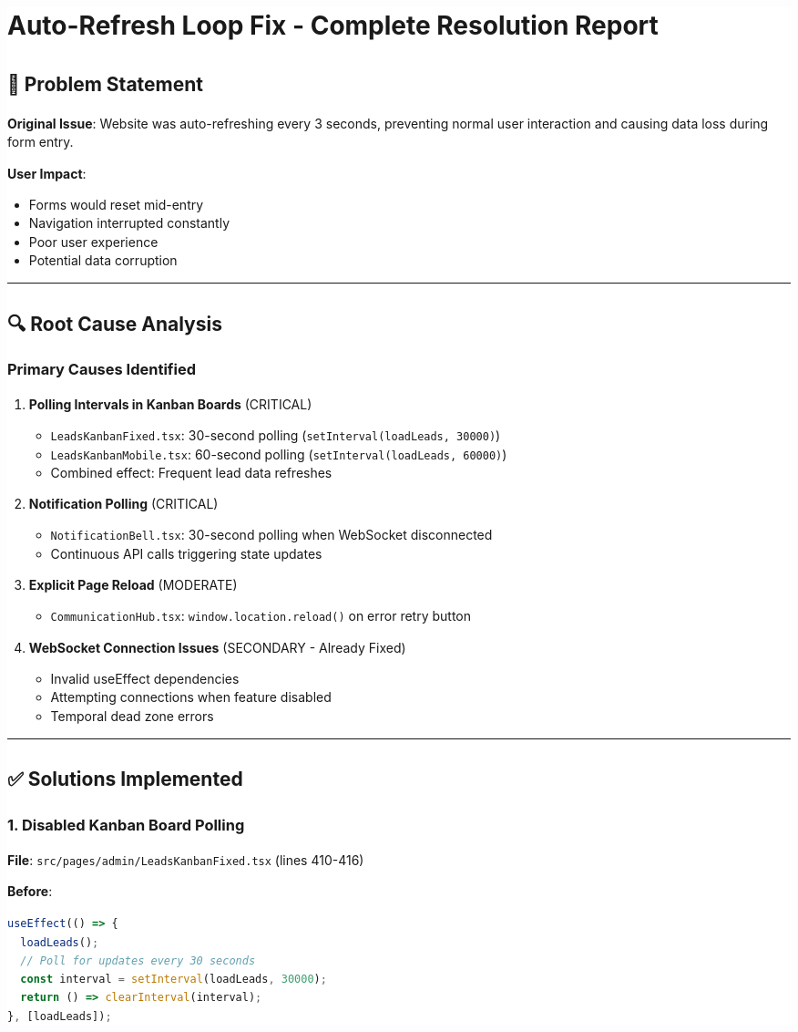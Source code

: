 # Auto-Refresh Loop Fix - Complete Resolution Report

## 🎯 Problem Statement

**Original Issue**: Website was auto-refreshing every 3 seconds, preventing normal user interaction and causing data loss during form entry.

**User Impact**:
- Forms would reset mid-entry
- Navigation interrupted constantly
- Poor user experience
- Potential data corruption

---

## 🔍 Root Cause Analysis

### Primary Causes Identified

1. **Polling Intervals in Kanban Boards** (CRITICAL)
   - `LeadsKanbanFixed.tsx`: 30-second polling (`setInterval(loadLeads, 30000)`)
   - `LeadsKanbanMobile.tsx`: 60-second polling (`setInterval(loadLeads, 60000)`)
   - Combined effect: Frequent lead data refreshes

2. **Notification Polling** (CRITICAL)
   - `NotificationBell.tsx`: 30-second polling when WebSocket disconnected
   - Continuous API calls triggering state updates

3. **Explicit Page Reload** (MODERATE)
   - `CommunicationHub.tsx`: `window.location.reload()` on error retry button

4. **WebSocket Connection Issues** (SECONDARY - Already Fixed)
   - Invalid useEffect dependencies
   - Attempting connections when feature disabled
   - Temporal dead zone errors

---

## ✅ Solutions Implemented

### 1. Disabled Kanban Board Polling

**File**: `src/pages/admin/LeadsKanbanFixed.tsx` (lines 410-416)

**Before**:
```typescript
useEffect(() => {
  loadLeads();
  // Poll for updates every 30 seconds
  const interval = setInterval(loadLeads, 30000);
  return () => clearInterval(interval);
}, [loadLeads]);
```
